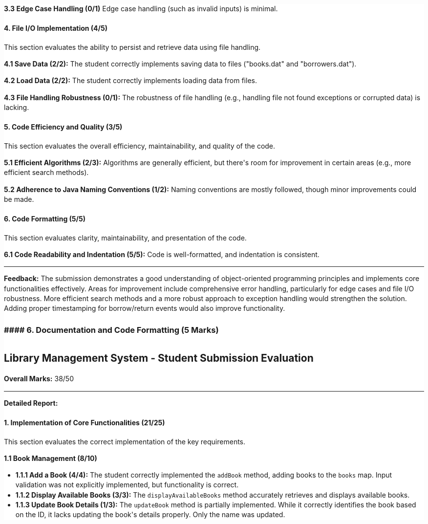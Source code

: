 **3.3 Edge Case Handling (0/1)**
Edge case handling (such as invalid inputs) is minimal.

#### **4. File I/O Implementation (4/5)**
This section evaluates the ability to persist and retrieve data using file handling.

**4.1 Save Data (2/2):**  The student correctly implements saving data to files ("books.dat" and "borrowers.dat").

**4.2 Load Data (2/2):** The student correctly implements loading data from files.

**4.3 File Handling Robustness (0/1):** The robustness of file handling (e.g., handling file not found exceptions or corrupted data) is lacking.


#### **5. Code Efficiency and Quality (3/5)**
This section evaluates the overall efficiency, maintainability, and quality of the code.

**5.1 Efficient Algorithms (2/3):** Algorithms are generally efficient, but there's room for improvement in certain areas (e.g., more efficient search methods).

**5.2 Adherence to Java Naming Conventions (1/2):**  Naming conventions are mostly followed, though minor improvements could be made.

#### **6. Code Formatting (5/5)**
This section evaluates clarity, maintainability, and presentation of the code.

**6.1 Code Readability and Indentation (5/5):** Code is well-formatted, and indentation is consistent.

---

**Feedback:**
The submission demonstrates a good understanding of object-oriented programming principles and implements core functionalities effectively.  Areas for improvement include comprehensive error handling, particularly for edge cases and file I/O robustness.  More efficient search methods and a more robust approach to exception handling would strengthen the solution.  Adding proper timestamping for borrow/return events would also improve functionality.


### #### **6. Documentation and Code Formatting (5 Marks)**  
## Library Management System - Student Submission Evaluation

**Overall Marks:** 38/50

---

**Detailed Report:**

#### **1. Implementation of Core Functionalities (21/25)**
This section evaluates the correct implementation of the key requirements.

**1.1 Book Management (8/10)**
* **1.1.1 Add a Book (4/4):** The student correctly implemented the `addBook` method, adding books to the `books` map.  Input validation was not explicitly implemented, but functionality is correct.
* **1.1.2 Display Available Books (3/3):** The `displayAvailableBooks` method accurately retrieves and displays available books.
* **1.1.3 Update Book Details (1/3):**  The `updateBook` method is partially implemented. While it correctly identifies the book based on the ID, it lacks updating the book's details properly.  Only the name was updated.
